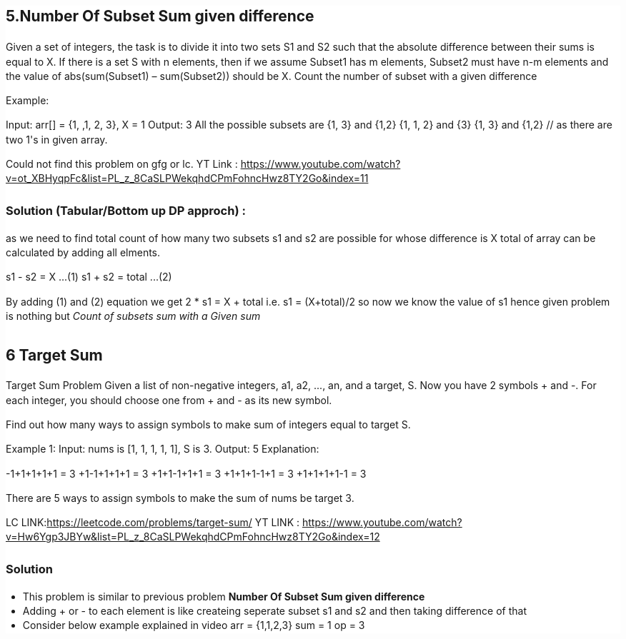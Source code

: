 ## 5.Number Of Subset Sum given difference
Given a set of integers, the task is to divide it into two sets S1 and S2 such that the absolute difference between their sums is equal to X.
If there is a set S with n elements, then if we assume Subset1 has m elements, Subset2 must have n-m elements and the value of abs(sum(Subset1) – sum(Subset2)) should be X.
Count the number of subset with a given difference

Example:

Input: arr[] = {1, ,1, 2, 3}, X = 1
Output: 3
All the possible subsets are 
{1, 3} and {1,2}
{1, 1, 2} and {3}
{1, 3} and {1,2} // as there are two 1's in given array.

Could not find this problem on gfg or lc.
YT Link : https://www.youtube.com/watch?v=ot_XBHyqpFc&list=PL_z_8CaSLPWekqhdCPmFohncHwz8TY2Go&index=11

### Solution (Tabular/Bottom up DP approch) :
as we need to find total count of how many two subsets s1 and s2 are possible for whose difference is X
total of array can be calculated by adding all elments.

s1 - s2 = X 	...(1)
s1 + s2 = total	...(2)

By adding (1) and (2) equation we get 2 * s1 = X + total i.e. s1 = (X+total)/2
so now we know the value of s1 hence given problem is nothing but *Count of subsets sum with a Given sum*

## 6 Target Sum
Target Sum Problem
Given a list of non-negative integers, a1, a2, ..., an, and a target, S. Now you have 2 symbols + and -. For each integer, you should choose one from + and - as its new symbol.

Find out how many ways to assign symbols to make sum of integers equal to target S.

Example 1:
Input: nums is [1, 1, 1, 1, 1], S is 3. 
Output: 5
Explanation: 

-1+1+1+1+1 = 3
+1-1+1+1+1 = 3
+1+1-1+1+1 = 3
+1+1+1-1+1 = 3
+1+1+1+1-1 = 3

There are 5 ways to assign symbols to make the sum of nums be target 3.


LC LINK:https://leetcode.com/problems/target-sum/
YT LINK : https://www.youtube.com/watch?v=Hw6Ygp3JBYw&list=PL_z_8CaSLPWekqhdCPmFohncHwz8TY2Go&index=12
### Solution
- This problem is similar to previous problem **Number Of Subset Sum given difference**
- Adding + or - to each element is like createing seperate subset s1 and s2 and then taking difference of that 
- Consider below example explained in video
arr = {1,1,2,3} sum = 1
op = 3
